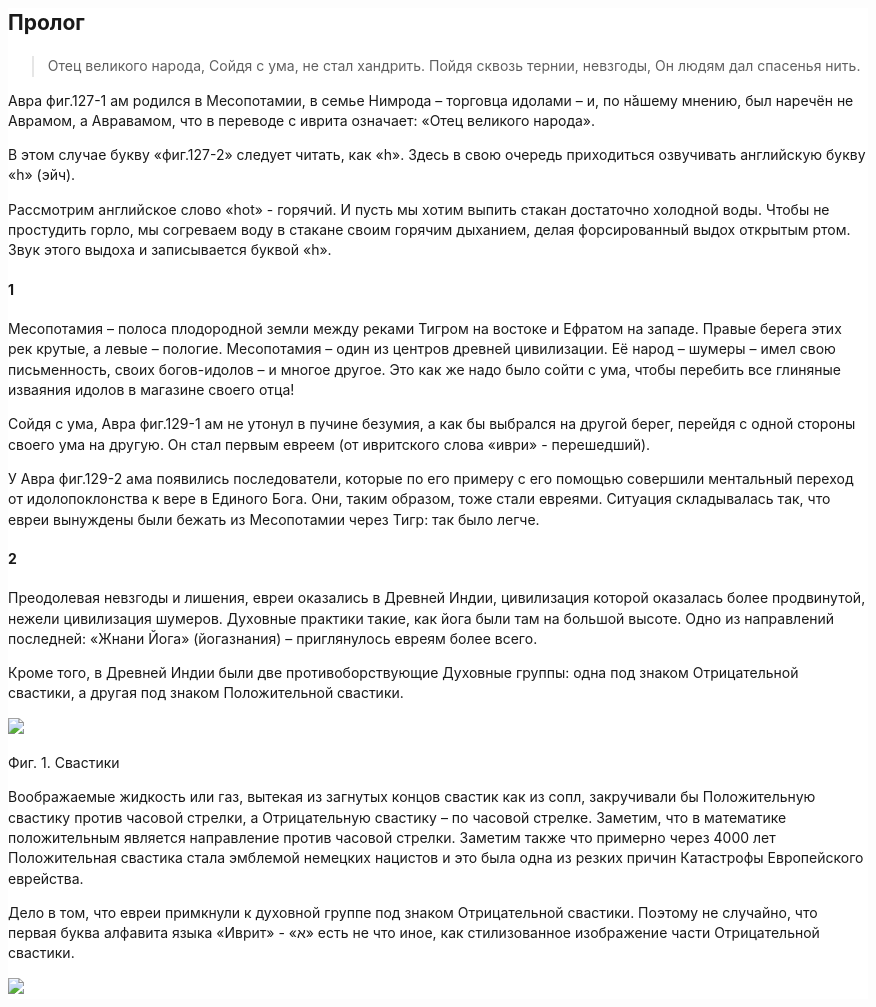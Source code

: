 ## Пролог

> Отец великого народа,
> Сойдя с ума, не стал хандрить.
> Пойдя сквозь тернии, невзгоды,
> Он людям дал спасенья нить.

Авра фиг.127-1 ам родился в Месопотамии, в семье Нимрода – торговца идолами – и, по н̌ашему мнению, был наречён  не Аврамом, а Авравамом, что в переводе с иврита означает: «Отец великого народа».

В этом случае букву «фиг.127-2» следует читать, как «h». Здесь в свою очередь приходиться озвучивать английскую букву «h» (эйч).

Рассмотрим английское слово «hot» - горячий. И пусть мы хотим выпить стакан достаточно холодной воды. Чтобы не простудить горло, мы согреваем воду в стакане своим горячим дыханием, делая форсированный выдох открытым ртом. Звук этого выдоха и записывается буквой «h».

#### 1
Месопотамия – полоса плодородной земли между реками Тигром на востоке и Ефратом на западе. Правые берега этих рек крутые, а левые – пологие. Месопотамия – один из центров древней цивилизации. Её народ – шумеры – имел свою письменность, своих богов-идолов – и многое другое. Это как же надо было сойти с ума, чтобы перебить все глиняные изваяния идолов в магазине своего отца!

Сойдя с ума, Авра фиг.129-1 ам не утонул в пучине безумия, а как бы выбрался на другой берег, перейдя с одной стороны своего ума на другую. Он стал первым евреем (от ивритского слова «иври» - перешедший).

У Авра фиг.129-2 ама появились последователи, которые по его примеру с его помощью совершили ментальный переход от идолопоклонства к вере в Единого Бога. Они, таким образом, тоже стали евреями. Ситуация складывалась так, что евреи вынуждены были бежать из Месопотамии через Тигр: так было легче.

####  2
Преодолевая невзгоды и лишения, евреи оказались в Древней Индии, цивилизация которой оказалась более продвинутой, нежели цивилизация шумеров. Духовные практики такие, как йога были там на большой высоте. Одно из направлений последней: «Жнани Йога» (йогазнания) – приглянулось евреям более всего.

Кроме того, в Древней Индии были две противоборствующие Духовные группы: одна под знаком Отрицательной свастики, а другая под знаком Положительной свастики.

![](https://lh6.googleusercontent.com/SON_keayEDzg7n1ehwhYX7IgGiW1RviXEhweitpvGOlMaXsYs8bH282RxjgVwV5RVHjx_-nxq-9cwbRBvSSrCm85NPukrF4zFVa9riVwak6S8anbSvcGKmM1VDeB3Pv_TO5FV5C9jG5zZNeJjA)

Фиг. 1. Свастики

  
Воображаемые жидкость или газ, вытекая из загнутых концов свастик как из сопл, закручивали бы Положительную свастику против часовой стрелки, а Отрицательную свастику – по часовой стрелке. Заметим, что в математике положительным является направление против часовой стрелки. Заметим также что примерно через 4000 лет Положительная свастика стала эмблемой немецких нацистов и это была одна из резких причин Катастрофы Европейского еврейства.

Дело в том, что евреи примкнули к духовной группе под знаком Отрицательной свастики. Поэтому не случайно, что первая буква алфавита языка «Иврит» - «א» есть не что иное, как стилизованное изображение части Отрицательной свастики.

![](https://lh6.googleusercontent.com/s1hBtrKu9lauGwziaXiKticVi23a40Lm0WxczvomsarYXeyfHTqmPDKQLsrGoobij6yathhkoxzFwUCk0qw8E5fX5WgXJquXeZrWZEy9RrCp9rCbZLJ3zt1TPWyJZfKJsQ-iVd7KoL8ldfrQNw)

